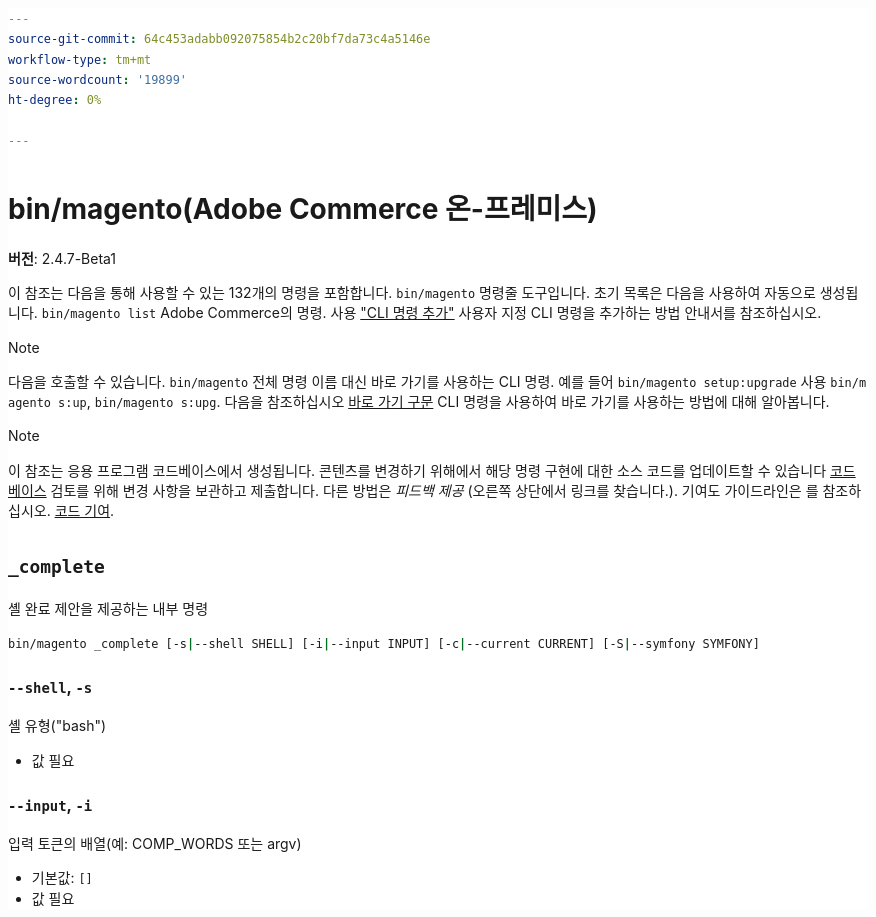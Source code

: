 ```yaml
---
source-git-commit: 64c453adabb092075854b2c20bf7da73c4a5146e
workflow-type: tm+mt
source-wordcount: '19899'
ht-degree: 0%

---
```

# bin/magento(Adobe Commerce 온-프레미스)





**버전**: 2.4.7-Beta1

이 참조는 다음을 통해 사용할 수 있는 132개의 명령을 포함합니다. `bin/magento` 명령줄 도구입니다.
초기 목록은 다음을 사용하여 자동으로 생성됩니다. `bin/magento list` Adobe Commerce의 명령.
사용 [&quot;CLI 명령 추가&quot;](https://developer.adobe.com/commerce/php/development/cli-commands/) 사용자 지정 CLI 명령을 추가하는 방법 안내서를 참조하십시오.

>[!NOTE]
>
>다음을 호출할 수 있습니다. `bin/magento` 전체 명령 이름 대신 바로 가기를 사용하는 CLI 명령. 예를 들어 `bin/magento setup:upgrade` 사용 `bin/magento s:up`, `bin/magento s:upg`. 다음을 참조하십시오 [바로 가기 구문](https://symfony.com/doc/current/components/console/usage.html#shortcut-syntax) CLI 명령을 사용하여 바로 가기를 사용하는 방법에 대해 알아봅니다.

>[!NOTE]
>
>이 참조는 응용 프로그램 코드베이스에서 생성됩니다. 콘텐츠를 변경하기 위해에서 해당 명령 구현에 대한 소스 코드를 업데이트할 수 있습니다 [코드베이스](https://github.com/magento) 검토를 위해 변경 사항을 보관하고 제출합니다. 다른 방법은 _피드백 제공_ (오른쪽 상단에서 링크를 찾습니다.). 기여도 가이드라인은 를 참조하십시오. [코드 기여](https://developer.adobe.com/commerce/contributor/guides/code-contributions/).

## `_complete`

셸 완료 제안을 제공하는 내부 명령

```bash
bin/magento _complete [-s|--shell SHELL] [-i|--input INPUT] [-c|--current CURRENT] [-S|--symfony SYMFONY]
```

### `--shell`, `-s`

셸 유형(&quot;bash&quot;)

- 값 필요

### `--input`, `-i`

입력 토큰의 배열(예: COMP_WORDS 또는 argv)

- 기본값: `[]`
- 값 필요
